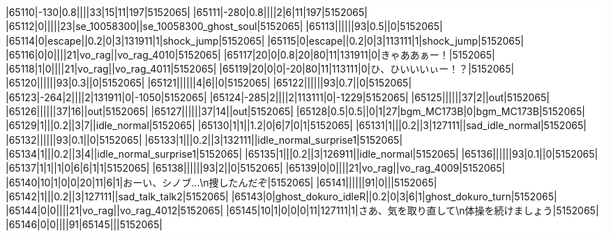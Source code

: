 |65110|-130|0.8||||33|15|11|197|5152065|
|65111|-280|0.8||||2|6|11|197|5152065|
|65112|0|||||23|se_10058300||se_10058300_ghost_soul|5152065|
|65113||||||93|0.5||0|5152065|
|65114|0|escape||0.2|0|3|131911|1|shock_jump|5152065|
|65115|0|escape||0.2|0|3|113111|1|shock_jump|5152065|
|65116|0|0||||21|vo_rag||vo_rag_4010|5152065|
|65117|20|0|0.8|20|80|11|131911|0|きゃああぁー！|5152065|
|65118|1|0||||21|vo_rag||vo_rag_4011|5152065|
|65119|20|0|0|-20|80|11|113111|0|ひ、ひいいいぃー！？|5152065|
|65120||||||93|0.3||0|5152065|
|65121||||||4|6||0|5152065|
|65122||||||93|0.7||0|5152065|
|65123|-264|2||||2|131911|0|-1050|5152065|
|65124|-285|2||||2|113111|0|-1229|5152065|
|65125||||||37|2||out|5152065|
|65126||||||37|16||out|5152065|
|65127||||||37|14||out|5152065|
|65128|0.5|0.5||0|1|27|bgm_MC173B|0|bgm_MC173B|5152065|
|65129|1|||0.2||3|7||idle_normal|5152065|
|65130|1|1||1.2|0|6|7|0|1|5152065|
|65131|1|||0.2||3|127111||sad_idle_normal|5152065|
|65132||||||93|0.1||0|5152065|
|65133|1|||0.2||3|132111||idle_normal_surprise1|5152065|
|65134|1|||0.2||3|4||idle_normal_surprise1|5152065|
|65135|1|||0.2||3|126911||idle_normal|5152065|
|65136||||||93|0.1||0|5152065|
|65137|1|1||1|0|6|6|1|1|5152065|
|65138||||||93|2||0|5152065|
|65139|0|0||||21|vo_rag||vo_rag_4009|5152065|
|65140|10|1|0|0|20|11|6|1|おーい、シノブ…\n捜したんだぞ|5152065|
|65141||||||91|0|||5152065|
|65142|1|||0.2||3|127111||sad_talk_talk2|5152065|
|65143|0|ghost_dokuro_idleR||0.2|0|3|6|1|ghost_dokuro_turn|5152065|
|65144|0|0||||21|vo_rag||vo_rag_4012|5152065|
|65145|10|1|0|0|0|11|127111|1|さあ、気を取り直して\n体操を続けましょう|5152065|
|65146|0|0||||91|65145|||5152065|